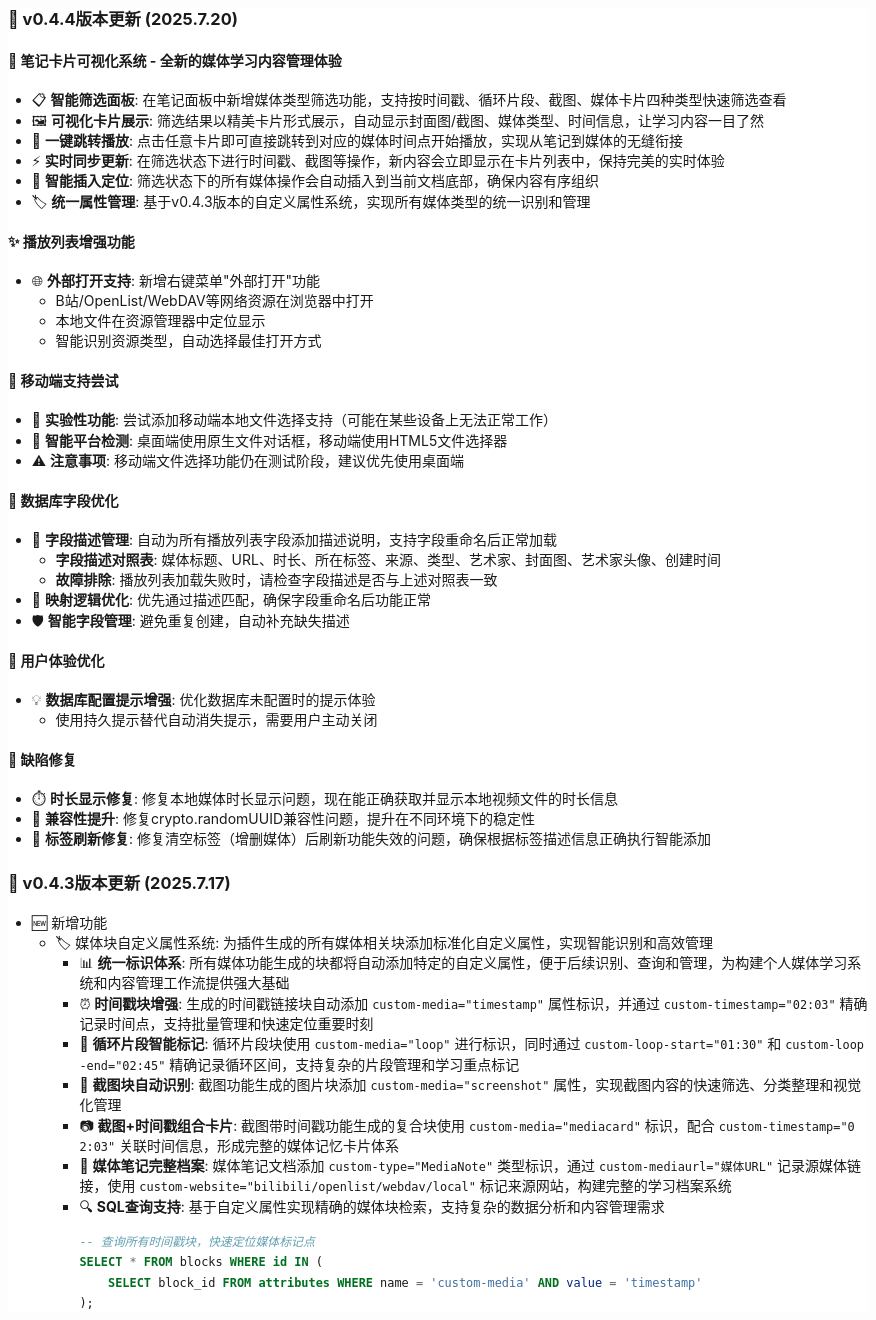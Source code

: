 ### 📅 v0.4.4版本更新 (2025.7.20)
#### 🎴 **笔记卡片可视化系统** - 全新的媒体学习内容管理体验
- 📋 **智能筛选面板**: 在笔记面板中新增媒体类型筛选功能，支持按时间戳、循环片段、截图、媒体卡片四种类型快速筛选查看
- 🖼️ **可视化卡片展示**: 筛选结果以精美卡片形式展示，自动显示封面图/截图、媒体类型、时间信息，让学习内容一目了然
- 🔗 **一键跳转播放**: 点击任意卡片即可直接跳转到对应的媒体时间点开始播放，实现从笔记到媒体的无缝衔接
- ⚡ **实时同步更新**: 在筛选状态下进行时间戳、截图等操作，新内容会立即显示在卡片列表中，保持完美的实时体验
- 🎯 **智能插入定位**: 筛选状态下的所有媒体操作会自动插入到当前文档底部，确保内容有序组织
- 🏷️ **统一属性管理**: 基于v0.4.3版本的自定义属性系统，实现所有媒体类型的统一识别和管理
#### ✨ **播放列表增强功能**
- 🌐 **外部打开支持**: 新增右键菜单"外部打开"功能
  - B站/OpenList/WebDAV等网络资源在浏览器中打开
  - 本地文件在资源管理器中定位显示
  - 智能识别资源类型，自动选择最佳打开方式
#### 📱 **移动端支持尝试**
- 🧪 **实验性功能**: 尝试添加移动端本地文件选择支持（可能在某些设备上无法正常工作）
- 🔄 **智能平台检测**: 桌面端使用原生文件对话框，移动端使用HTML5文件选择器
- ⚠️ **注意事项**: 移动端文件选择功能仍在测试阶段，建议优先使用桌面端
#### 🔧 **数据库字段优化**
- 📝 **字段描述管理**: 自动为所有播放列表字段添加描述说明，支持字段重命名后正常加载
  - **字段描述对照表**: 媒体标题、URL、时长、所在标签、来源、类型、艺术家、封面图、艺术家头像、创建时间
  - **故障排除**: 播放列表加载失败时，请检查字段描述是否与上述对照表一致
- 🎯 **映射逻辑优化**: 优先通过描述匹配，确保字段重命名后功能正常
- 🛡️ **智能字段管理**: 避免重复创建，自动补充缺失描述
#### 🔧 **用户体验优化**
- 💡 **数据库配置提示增强**: 优化数据库未配置时的提示体验
  - 使用持久提示替代自动消失提示，需要用户主动关闭
#### 🐛 **缺陷修复**
- ⏱️ **时长显示修复**: 修复本地媒体时长显示问题，现在能正确获取并显示本地视频文件的时长信息
- 🔧 **兼容性提升**: 修复crypto.randomUUID兼容性问题，提升在不同环境下的稳定性
- 🔄 **标签刷新修复**: 修复清空标签（增删媒体）后刷新功能失效的问题，确保根据标签描述信息正确执行智能添加

### 📅 v0.4.3版本更新 (2025.7.17)
- 🆕 新增功能
  - 🏷️ 媒体块自定义属性系统: 为插件生成的所有媒体相关块添加标准化自定义属性，实现智能识别和高效管理
    - 📊 **统一标识体系**: 所有媒体功能生成的块都将自动添加特定的自定义属性，便于后续识别、查询和管理，为构建个人媒体学习系统和内容管理工作流提供强大基础
    - ⏰ **时间戳块增强**: 生成的时间戳链接块自动添加 `custom-media="timestamp"` 属性标识，并通过 `custom-timestamp="02:03"` 精确记录时间点，支持批量管理和快速定位重要时刻
    - 🔄 **循环片段智能标记**: 循环片段块使用 `custom-media="loop"` 进行标识，同时通过 `custom-loop-start="01:30"` 和 `custom-loop-end="02:45"` 精确记录循环区间，支持复杂的片段管理和学习重点标记
    - 📸 **截图块自动识别**: 截图功能生成的图片块添加 `custom-media="screenshot"` 属性，实现截图内容的快速筛选、分类整理和视觉化管理
    - 📷 **截图+时间戳组合卡片**: 截图带时间戳功能生成的复合块使用 `custom-media="mediacard"` 标识，配合 `custom-timestamp="02:03"` 关联时间信息，形成完整的媒体记忆卡片体系
    - 📔 **媒体笔记完整档案**: 媒体笔记文档添加 `custom-type="MediaNote"` 类型标识，通过 `custom-mediaurl="媒体URL"` 记录源媒体链接，使用 `custom-website="bilibili/openlist/webdav/local"` 标记来源网站，构建完整的学习档案系统
    - 🔍 **SQL查询支持**: 基于自定义属性实现精确的媒体块检索，支持复杂的数据分析和内容管理需求
      ```sql
      -- 查询所有时间戳块，快速定位媒体标记点
      SELECT * FROM blocks WHERE id IN (
          SELECT block_id FROM attributes WHERE name = 'custom-media' AND value = 'timestamp'
      );
